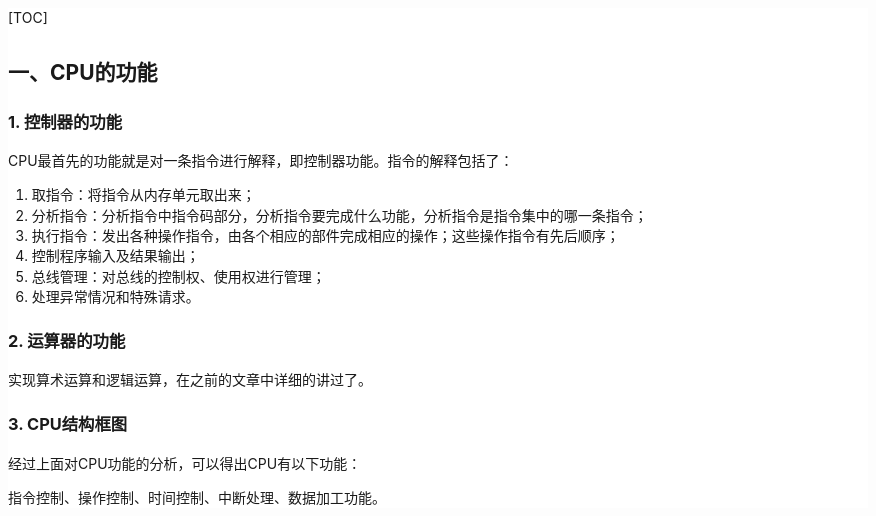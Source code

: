 
[TOC]

## 一、CPU的功能

### 1. 控制器的功能

CPU最首先的功能就是对一条指令进行解释，即控制器功能。指令的解释包括了：

1. 取指令：将指令从内存单元取出来；
2. 分析指令：分析指令中指令码部分，分析指令要完成什么功能，分析指令是指令集中的哪一条指令；
3. 执行指令：发出各种操作指令，由各个相应的部件完成相应的操作；这些操作指令有先后顺序；
4. 控制程序输入及结果输出；
5. 总线管理：对总线的控制权、使用权进行管理；
6. 处理异常情况和特殊请求。

### 2. 运算器的功能

实现算术运算和逻辑运算，在之前的文章中详细的讲过了。

### 3. CPU结构框图

经过上面对CPU功能的分析，可以得出CPU有以下功能：

指令控制、操作控制、时间控制、中断处理、数据加工功能。
